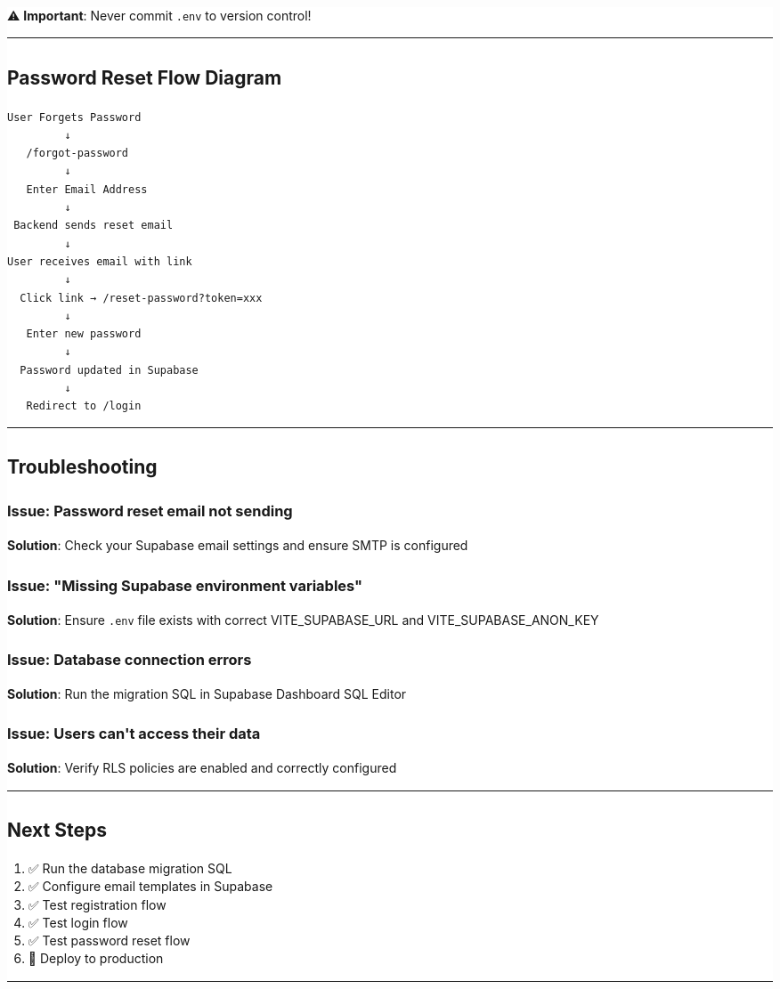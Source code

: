 ⚠️ **Important**: Never commit `.env` to version control!

---

## Password Reset Flow Diagram

```
User Forgets Password
         ↓
   /forgot-password
         ↓
   Enter Email Address
         ↓
 Backend sends reset email
         ↓
User receives email with link
         ↓
  Click link → /reset-password?token=xxx
         ↓
   Enter new password
         ↓
  Password updated in Supabase
         ↓
   Redirect to /login
```

---

## Troubleshooting

### Issue: Password reset email not sending
**Solution**: Check your Supabase email settings and ensure SMTP is configured

### Issue: "Missing Supabase environment variables"
**Solution**: Ensure `.env` file exists with correct VITE_SUPABASE_URL and VITE_SUPABASE_ANON_KEY

### Issue: Database connection errors
**Solution**: Run the migration SQL in Supabase Dashboard SQL Editor

### Issue: Users can't access their data
**Solution**: Verify RLS policies are enabled and correctly configured

---

## Next Steps

1. ✅ Run the database migration SQL
2. ✅ Configure email templates in Supabase
3. ✅ Test registration flow
4. ✅ Test login flow
5. ✅ Test password reset flow
6. 🚀 Deploy to production

---
